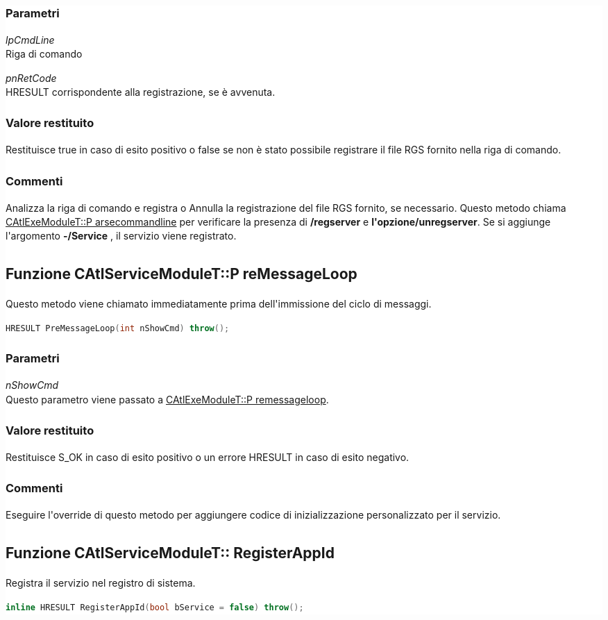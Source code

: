 ### <a name="parameters"></a>Parametri

*lpCmdLine*<br/>
Riga di comando

*pnRetCode*<br/>
HRESULT corrispondente alla registrazione, se è avvenuta.

### <a name="return-value"></a>Valore restituito

Restituisce true in caso di esito positivo o false se non è stato possibile registrare il file RGS fornito nella riga di comando.

### <a name="remarks"></a>Commenti

Analizza la riga di comando e registra o Annulla la registrazione del file RGS fornito, se necessario. Questo metodo chiama [CAtlExeModuleT::P arsecommandline](../../atl/reference/catlexemodulet-class.md#parsecommandline) per verificare la presenza di **/regserver** e **l'opzione/unregserver**. Se si aggiunge l'argomento **-/Service** , il servizio viene registrato.

## <a name="catlservicemoduletpremessageloop"></a><a name="premessageloop"></a> Funzione CAtlServiceModuleT::P reMessageLoop

Questo metodo viene chiamato immediatamente prima dell'immissione del ciclo di messaggi.

```cpp
HRESULT PreMessageLoop(int nShowCmd) throw();
```

### <a name="parameters"></a>Parametri

*nShowCmd*<br/>
Questo parametro viene passato a [CAtlExeModuleT::P remessageloop](../../atl/reference/catlexemodulet-class.md#premessageloop).

### <a name="return-value"></a>Valore restituito

Restituisce S_OK in caso di esito positivo o un errore HRESULT in caso di esito negativo.

### <a name="remarks"></a>Commenti

Eseguire l'override di questo metodo per aggiungere codice di inizializzazione personalizzato per il servizio.

## <a name="catlservicemoduletregisterappid"></a><a name="registerappid"></a> Funzione CAtlServiceModuleT:: RegisterAppId

Registra il servizio nel registro di sistema.

```cpp
inline HRESULT RegisterAppId(bool bService = false) throw();
```
